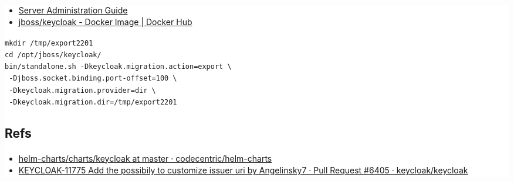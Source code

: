 - [Server Administration Guide](https://www.keycloak.org/docs/latest/server_admin/index.html#assembly-exporting-importing_server_administration_guide)
- [jboss/keycloak - Docker Image | Docker Hub](https://hub.docker.com/r/jboss/keycloak/)

```
mkdir /tmp/export2201
cd /opt/jboss/keycloak/
bin/standalone.sh -Dkeycloak.migration.action=export \
 -Djboss.socket.binding.port-offset=100 \
 -Dkeycloak.migration.provider=dir \
 -Dkeycloak.migration.dir=/tmp/export2201
```

## Refs

- [helm-charts/charts/keycloak at master · codecentric/helm-charts](https://github.com/codecentric/helm-charts/tree/master/charts/keycloak)
- [KEYCLOAK-11775 Add the possibily to customize issuer uri by Angelinsky7 · Pull Request #6405 · keycloak/keycloak](https://github.com/keycloak/keycloak/pull/6405)